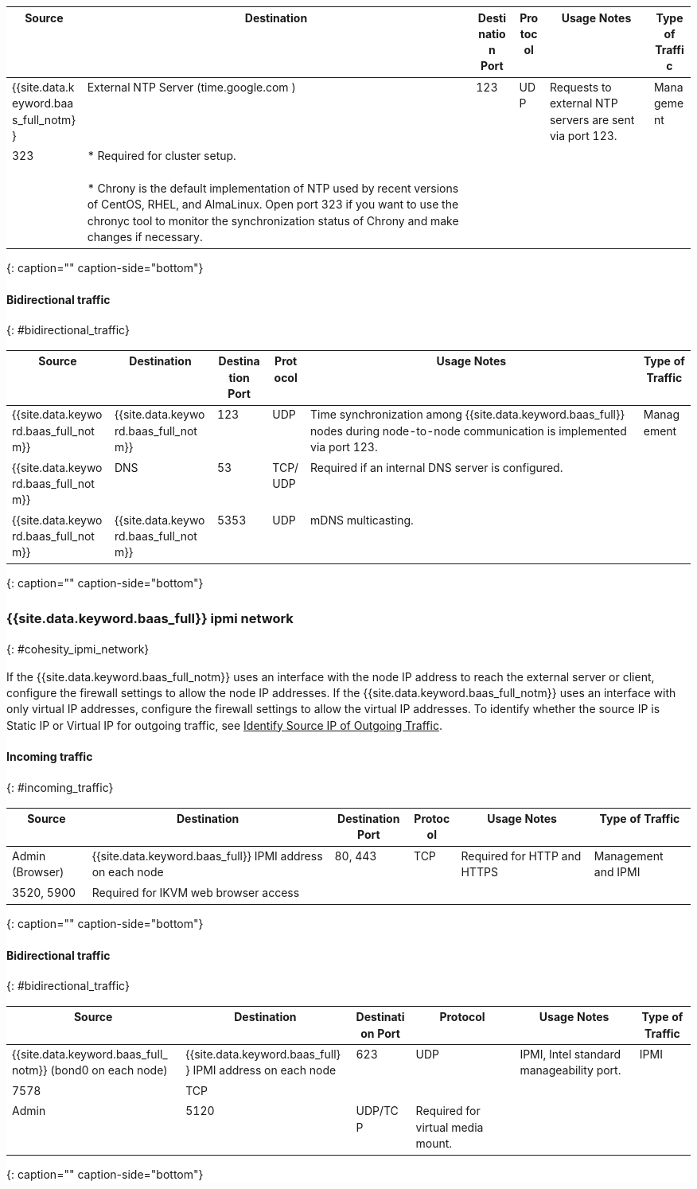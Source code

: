      
| Source | Destination | Destination Port | Protocol | Usage Notes | Type of Traffic |
| --- | --- | --- | --- | --- | --- |
| {{site.data.keyword.baas_full_notm}} | External NTP Server (time.google.com ) | 123 | UDP | Requests to external NTP servers are sent via port 123. | Management |
| 323 | *   Required for cluster setup.<br>    <br>*   Chrony is the default implementation of NTP used by recent versions of CentOS, RHEL, and AlmaLinux. Open port 323 if you want to use the chronyc tool to monitor the synchronization status of Chrony and make changes if necessary. |
{: caption="" caption-side="bottom"}

#### Bidirectional traffic
{: #bidirectional_traffic}

     
| Source | Destination | Destination Port | Protocol | Usage Notes | Type of Traffic |
| --- | --- | --- | --- | --- | --- |
| {{site.data.keyword.baas_full_notm}} | {{site.data.keyword.baas_full_notm}} | 123 | UDP | Time synchronization among {{site.data.keyword.baas_full}} nodes during node-to-node communication is implemented via port 123. | Management |
| {{site.data.keyword.baas_full_notm}} | DNS | 53  | TCP/UDP | Required if an internal DNS server is configured. |
| {{site.data.keyword.baas_full_notm}} | {{site.data.keyword.baas_full_notm}} | 5353 | UDP | mDNS multicasting. |
{: caption="" caption-side="bottom"}

### {{site.data.keyword.baas_full}} ipmi network
{: #cohesity_ipmi_network}

If the {{site.data.keyword.baas_full_notm}} uses an interface with the node IP address to reach the external server or client, configure the firewall settings to allow the node IP addresses. If the {{site.data.keyword.baas_full_notm}} uses an interface with only virtual IP addresses, configure the firewall settings to allow the virtual IP addresses. To identify whether the source IP is Static IP or Virtual IP for outgoing traffic, see [Identify Source IP of Outgoing Traffic](#Identify).

#### Incoming traffic
{: #incoming_traffic}

     
| Source | Destination | Destination Port | Protocol | Usage Notes | Type of Traffic |
| --- | --- | --- | --- | --- | --- |
| Admin (Browser) | {{site.data.keyword.baas_full}} IPMI address on each node | 80, 443 | TCP | Required for HTTP and HTTPS | Management and IPMI |
| 3520, 5900 | Required for IKVM web browser access |
{: caption="" caption-side="bottom"}

#### Bidirectional traffic
{: #bidirectional_traffic}

     
| Source | Destination | Destination Port | Protocol | Usage Notes | Type of Traffic |
| --- | --- | --- | --- | --- | --- |
| {{site.data.keyword.baas_full_notm}} (bond0 on each node) | {{site.data.keyword.baas_full}} IPMI address on each node | 623 | UDP | IPMI, Intel standard manageability port. | IPMI |
| 7578 | TCP |
| Admin | 5120 | UDP/TCP | Required for virtual media mount. |
{: caption="" caption-side="bottom"}
